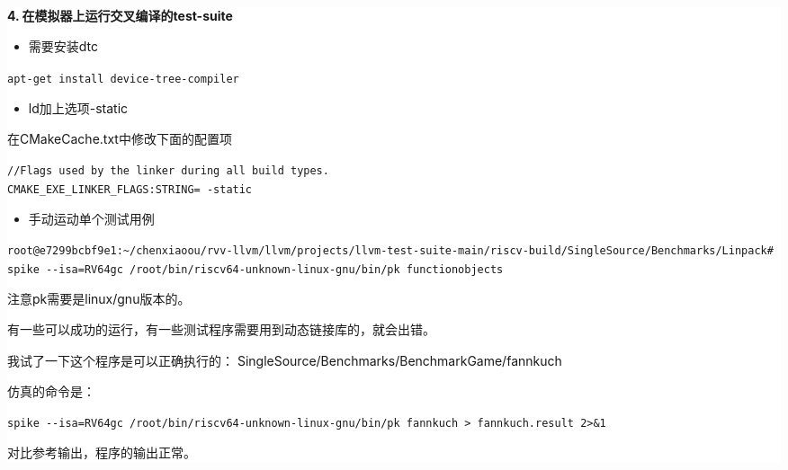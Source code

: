 **4. 在模拟器上运行交叉编译的test-suite**

- 需要安装dtc

```shell
apt-get install device-tree-compiler
```

- ld加上选项-static

在CMakeCache.txt中修改下面的配置项

```shell
//Flags used by the linker during all build types.
CMAKE_EXE_LINKER_FLAGS:STRING= -static
```


- 手动运动单个测试用例

```shell
root@e7299bcbf9e1:~/chenxiaoou/rvv-llvm/llvm/projects/llvm-test-suite-main/riscv-build/SingleSource/Benchmarks/Linpack# spike --isa=RV64gc /root/bin/riscv64-unknown-linux-gnu/bin/pk functionobjects
```

注意pk需要是linux/gnu版本的。

有一些可以成功的运行，有一些测试程序需要用到动态链接库的，就会出错。

我试了一下这个程序是可以正确执行的：
SingleSource/Benchmarks/BenchmarkGame/fannkuch

仿真的命令是：

```shell
spike --isa=RV64gc /root/bin/riscv64-unknown-linux-gnu/bin/pk fannkuch > fannkuch.result 2>&1
```

对比参考输出，程序的输出正常。











